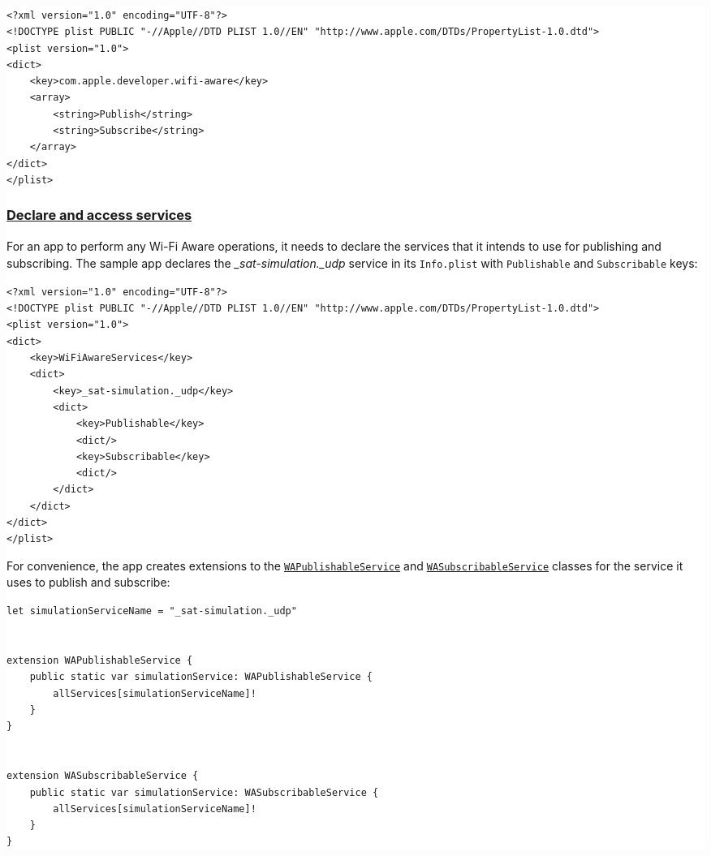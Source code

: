 ```
<?xml version="1.0" encoding="UTF-8"?>
<!DOCTYPE plist PUBLIC "-//Apple//DTD PLIST 1.0//EN" "http://www.apple.com/DTDs/PropertyList-1.0.dtd">
<plist version="1.0">
<dict>
    <key>com.apple.developer.wifi-aware</key>
    <array>
        <string>Publish</string>
        <string>Subscribe</string>
    </array>
</dict>
</plist>
```

### [Declare and access services](https://developer.apple.com/documentation/wifiaware/building-peer-to-peer-apps#Declare-and-access-services)

For an app to perform any Wi-Fi Aware operations, it needs to declare the services that it intends to use for publishing and subscribing. The sample app declares the _\_sat-simulation.\_udp_ service in its `Info.plist` with `Publishable` and `Subscribable` keys:

```
<?xml version="1.0" encoding="UTF-8"?>
<!DOCTYPE plist PUBLIC "-//Apple//DTD PLIST 1.0//EN" "http://www.apple.com/DTDs/PropertyList-1.0.dtd">
<plist version="1.0">
<dict>
    <key>WiFiAwareServices</key>
    <dict>
        <key>_sat-simulation._udp</key>
        <dict>
            <key>Publishable</key>
            <dict/>
            <key>Subscribable</key>
            <dict/>
        </dict>
    </dict>
</dict>
</plist>
```

For convenience, the app creates extensions to the [`WAPublishableService`](https://developer.apple.com/documentation/wifiaware/wapublishableservice) and [`WASubscribableService`](https://developer.apple.com/documentation/wifiaware/wasubscribableservice) classes for the service it uses to publish and subscribe:

```
let simulationServiceName = "_sat-simulation._udp"


extension WAPublishableService {
    public static var simulationService: WAPublishableService {
        allServices[simulationServiceName]!
    }
}


extension WASubscribableService {
    public static var simulationService: WASubscribableService {
        allServices[simulationServiceName]!
    }
}
```
